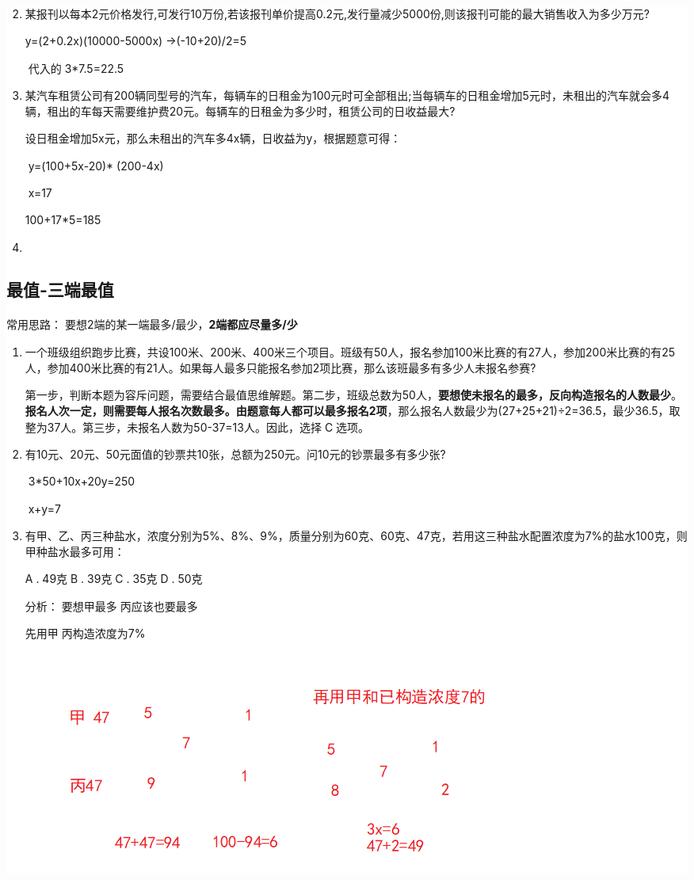 2. 某报刊以每本2元价格发行,可发行10万份,若该报刊单价提高0.2元,发行量减少5000份,则该报刊可能的最大销售收入为多少万元?

   y=(2+0.2x)(10000-5000x)    ->(-10+20)/2=5

   ​		代入的 3*7.5=22.5

3. 某汽车租赁公司有200辆同型号的汽车，每辆车的日租金为100元时可全部租出;当每辆车的日租金增加5元时，未租出的汽车就会多4辆，租出的车每天需要维护费20元。每辆车的日租金为多少时，租赁公司的日收益最大?

   ​	设日租金增加5x元，那么未租出的汽车多4x辆，日收益为y，根据题意可得：

   ​		y=(100+5x-20)* (200-4x)

   ​	   x=17 

   100+17*5=185

4. 

## 最值-三端最值

常用思路： 要想2端的某一端最多/最少，**2端都应尽量多/少**



1. 一个班级组织跑步比赛，共设100米、200米、400米三个项目。班级有50人，报名参加100米比赛的有27人，参加200米比赛的有25人，参加400米比赛的有21人。如果每人最多只能报名参加2项比赛，那么该班最多有多少人未报名参赛?

   

   第一步，判断本题为容斥问题，需要结合最值思维解题。第二步，班级总数为50人，**要想使未报名的最多，反向构造报名的人数最少**。**报名人次一定，则需要每人报名次数最多。由题意每人都可以最多报名2项**，那么报名人数最少为(27+25+21)÷2=36.5，最少36.5，取整为37人。第三步，未报名人数为50-37=13人。因此，选择 C 选项。

2. 有10元、20元、50元面值的钞票共10张，总额为250元。问10元的钞票最多有多少张?

   ​	3*50+10x+20y=250

   ​	x+y=7

3. 有甲、乙、丙三种盐水，浓度分别为5%、8%、9%，质量分别为60克、60克、47克，若用这三种盐水配置浓度为7%的盐水100克，则甲种盐水最多可用：

   A . 49克
   B . 39克
   C . 35克
   D . 50克

   分析： 要想甲最多 丙应该也要最多

   先用甲 丙构造浓度为7%

   ![image-20230808213450120](.images/image-20230808213450120.png)
